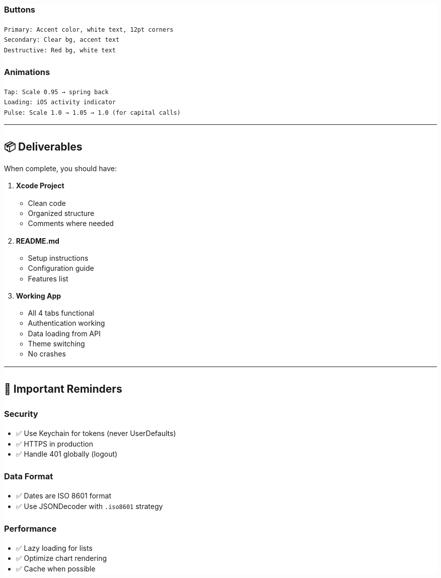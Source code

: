 ### Buttons
```
Primary: Accent color, white text, 12pt corners
Secondary: Clear bg, accent text
Destructive: Red bg, white text
```

### Animations
```
Tap: Scale 0.95 → spring back
Loading: iOS activity indicator
Pulse: Scale 1.0 → 1.05 → 1.0 (for capital calls)
```

---

## 📦 Deliverables

When complete, you should have:

1. **Xcode Project**
   - Clean code
   - Organized structure
   - Comments where needed

2. **README.md**
   - Setup instructions
   - Configuration guide
   - Features list

3. **Working App**
   - All 4 tabs functional
   - Authentication working
   - Data loading from API
   - Theme switching
   - No crashes

---

## 🚨 Important Reminders

### Security
- ✅ Use Keychain for tokens (never UserDefaults)
- ✅ HTTPS in production
- ✅ Handle 401 globally (logout)

### Data Format
- ✅ Dates are ISO 8601 format
- ✅ Use JSONDecoder with `.iso8601` strategy

### Performance
- ✅ Lazy loading for lists
- ✅ Optimize chart rendering
- ✅ Cache when possible
